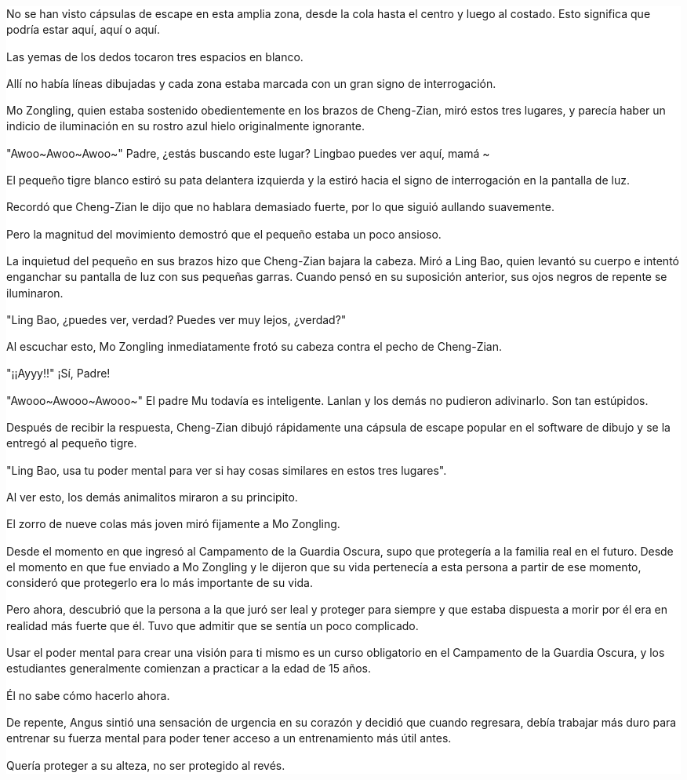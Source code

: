 No se han visto cápsulas de escape en esta amplia zona, desde la cola hasta el centro y luego al costado. Esto significa que podría estar aquí, aquí o aquí.

Las yemas de los dedos tocaron tres espacios en blanco.

Allí no había líneas dibujadas y cada zona estaba marcada con un gran signo de interrogación.

Mo Zongling, quien estaba sostenido obedientemente en los brazos de Cheng-Zian, miró estos tres lugares, y parecía haber un indicio de iluminación en su rostro azul hielo originalmente ignorante.

"Awoo~Awoo~Awoo~" Padre, ¿estás buscando este lugar? Lingbao puedes ver aquí, mamá ~

El pequeño tigre blanco estiró su pata delantera izquierda y la estiró hacia el signo de interrogación en la pantalla de luz.

Recordó que Cheng-Zian le dijo que no hablara demasiado fuerte, por lo que siguió aullando suavemente.

Pero la magnitud del movimiento demostró que el pequeño estaba un poco ansioso.

La inquietud del pequeño en sus brazos hizo que Cheng-Zian bajara la cabeza. Miró a Ling Bao, quien levantó su cuerpo e intentó enganchar su pantalla de luz con sus pequeñas garras. Cuando pensó en su suposición anterior, sus ojos negros de repente se iluminaron.

"Ling Bao, ¿puedes ver, verdad? Puedes ver muy lejos, ¿verdad?"

Al escuchar esto, Mo Zongling inmediatamente frotó su cabeza contra el pecho de Cheng-Zian.

"¡¡Ayyy!!" ¡Sí, Padre!

"Awooo~Awooo~Awooo~" El padre Mu todavía es inteligente. Lanlan y los demás no pudieron adivinarlo. Son tan estúpidos.

Después de recibir la respuesta, Cheng-Zian dibujó rápidamente una cápsula de escape popular en el software de dibujo y se la entregó al pequeño tigre.

"Ling Bao, usa tu poder mental para ver si hay cosas similares en estos tres lugares".

Al ver esto, los demás animalitos miraron a su principito.

El zorro de nueve colas más joven miró fijamente a Mo Zongling.

Desde el momento en que ingresó al Campamento de la Guardia Oscura, supo que protegería a la familia real en el futuro. Desde el momento en que fue enviado a Mo Zongling y le dijeron que su vida pertenecía a esta persona a partir de ese momento, consideró que protegerlo era lo más importante de su vida.

Pero ahora, descubrió que la persona a la que juró ser leal y proteger para siempre y que estaba dispuesta a morir por él era en realidad más fuerte que él. Tuvo que admitir que se sentía un poco complicado.

Usar el poder mental para crear una visión para ti mismo es un curso obligatorio en el Campamento de la Guardia Oscura, y los estudiantes generalmente comienzan a practicar a la edad de 15 años.

Él no sabe cómo hacerlo ahora.

De repente, Angus sintió una sensación de urgencia en su corazón y decidió que cuando regresara, debía trabajar más duro para entrenar su fuerza mental para poder tener acceso a un entrenamiento más útil antes.

Quería proteger a su alteza, no ser protegido al revés.
